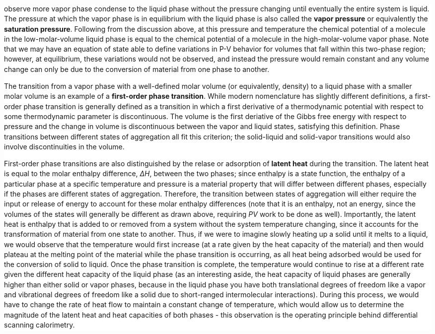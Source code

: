 observe more vapor phase condense to the liquid phase without the
pressure changing until eventually the entire system is liquid. The
pressure at which the vapor phase is in equilibrium with the liquid
phase is also called the **vapor pressure** or equivalently the
**saturation pressure**. Following from the discussion above, at this
pressure and temperature the chemical potential of a molecule in the
low-molar-volume liquid phase is equal to the chemical potential of a
molecule in the high-molar-volume vapor phase. Note that we may have an
equation of state able to define variations in P-V behavior for volumes
that fall within this two-phase region; however, at equilibrium, these
variations would not be observed, and instead the pressure would remain
constant and any volume change can only be due to the conversion of
material from one phase to another.

The transition from a vapor phase with a well-defined molar volume (or
equivalently, density) to a liquid phase with a smaller molar volume is
an example of a **first-order phase transition**. While modern
nomenclature has slightly different definitions, a first-order phase
transition is generally defined as a transition in which a first
derivative of a thermodynamic potential with respect to some
thermodynamic parameter is discontinuous. The volume is the first
deriative of the Gibbs free energy with respect to pressure and the
change in volume is discontinuous between the vapor and liquid states,
satisfying this definition. Phase transitions between different states
of aggregation all fit this criterion; the solid-liquid and solid-vapor
transitions would also involve discontinuities in the volume.

First-order phase transitions are also distinguished by the relase or
adsorption of **latent heat** during the transition. The latent heat is
equal to the molar enthalpy difference, $\Delta H$, between the two
phases; since enthalpy is a state function, the enthalpy of a particular
phase at a specific temperature and pressure is a material property that
will differ between different phases, especially if the phases are
different states of aggregation. Therefore, the transition between
states of aggregation will either require the input or release of energy
to account for these molar enthalpy differences (note that it is an
enthalpy, not an energy, since the volumes of the states will generally
be different as drawn above, requiring $PV$ work to be done as well).
Importantly, the latent heat is enthalpy that is added to or removed
from a system without the system temperature changing, since it accounts
for the transformation of material from one state to another. Thus, if
we were to imagine slowly heating up a solid until it melts to a liquid,
we would observe that the temperature would first increase (at a rate
given by the heat capacity of the material) and then would plateau at
the melting point of the material while the phase transition is
occurring, as all heat being adsorbed would be used for the conversion
of solid to liquid. Once the phase transition is complete, the
temperature would continue to rise at a different rate given the
different heat capacity of the liquid phase (as an interesting aside,
the heat capacity of liquid phases are generally higher than either
solid or vapor phases, because in the liquid phase you have both
translational degrees of freedom like a vapor and vibrational degrees of
freedom like a solid due to short-ranged intermolecular interactions).
During this process, we would have to change the rate of heat flow to
maintain a constant change of temperature, which would allow us to
determine the magnitude of the latent heat and heat capacities of both
phases - this observation is the operating principle behind differential
scanning calorimetry.
